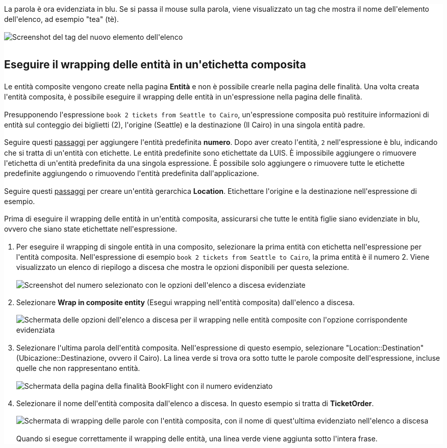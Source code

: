 La parola è ora evidenziata in blu. Se si passa il mouse sulla parola, viene visualizzato un tag che mostra il nome dell'elemento dell'elenco, ad esempio "tea" (tè).

![Screenshot del tag del nuovo elemento dell'elenco](./media/luis-how-to-add-example-utterances/list-entity-item-name-tag.png)

## <a name="wrap-entities-in-composite-label"></a>Eseguire il wrapping delle entità in un'etichetta composita
Le entità composite vengono create nella pagina **Entità** e non è possibile crearle nella pagina delle finalità. Una volta creata l'entità composita, è possibile eseguire il wrapping delle entità in un'espressione nella pagina delle finalità. 

Presupponendo l'espressione `book 2 tickets from Seattle to Cairo`, un'espressione composita può restituire informazioni di entità sul conteggio dei biglietti (2), l'origine (Seattle) e la destinazione (Il Cairo) in una singola entità padre. 

Seguire questi [passaggi](luis-how-to-add-entities.md#add-prebuilt-entity) per aggiungere l'entità predefinita **numero**. Dopo aver creato l'entità, `2` nell'espressione è blu, indicando che si tratta di un'entità con etichette. Le entità predefinite sono etichettate da LUIS. È impossibile aggiungere o rimuovere l'etichetta di un'entità predefinita da una singola espressione. È possibile solo aggiungere o rimuovere tutte le etichette predefinite aggiungendo o rimuovendo l'entità predefinita dall'applicazione.

Seguire questi [passaggi](#add-hierarchical-entity-and-label) per creare un'entità gerarchica **Location**. Etichettare l'origine e la destinazione nell'espressione di esempio. 

Prima di eseguire il wrapping delle entità in un'entità composita, assicurarsi che tutte le entità figlie siano evidenziate in blu, ovvero che siano state etichettate nell'espressione.

1. Per eseguire il wrapping di singole entità in una composito, selezionare la prima entità con etichetta nell'espressione per l'entità composita. Nell'espressione di esempio `book 2 tickets from Seattle to Cairo`, la prima entità è il numero 2. Viene visualizzato un elenco di riepilogo a discesa che mostra le opzioni disponibili per questa selezione.

    ![Screenshot del numero selezionato con le opzioni dell'elenco a discesa evidenziate](./media/luis-how-to-add-example-utterances/wrap-1.png)

2. Selezionare **Wrap in composite entity** (Esegui wrapping nell'entità composita) dall'elenco a discesa. 

    ![Schermata delle opzioni dell'elenco a discesa per il wrapping nelle entità composite con l'opzione corrispondente evidenziata](./media/luis-how-to-add-example-utterances/wrap-2.png)

3. Selezionare l'ultima parola dell'entità composita. Nell'espressione di questo esempio, selezionare "Location::Destination" (Ubicazione::Destinazione, ovvero il Cairo). La linea verde si trova ora sotto tutte le parole composite dell'espressione, incluse quelle che non rappresentano entità.

    ![Schermata della pagina della finalità BookFlight con il numero evidenziato](./media/luis-how-to-add-example-utterances/wrap-composite.png)

4. Selezionare il nome dell'entità composita dall'elenco a discesa. In questo esempio si tratta di **TicketOrder**.

    ![Schermata di wrapping delle parole con l'entità composita, con il nome di quest'ultima evidenziato nell'elenco a discesa](./media/luis-how-to-add-example-utterances/wrap-4.png)

    Quando si esegue correttamente il wrapping delle entità, una linea verde viene aggiunta sotto l'intera frase.
